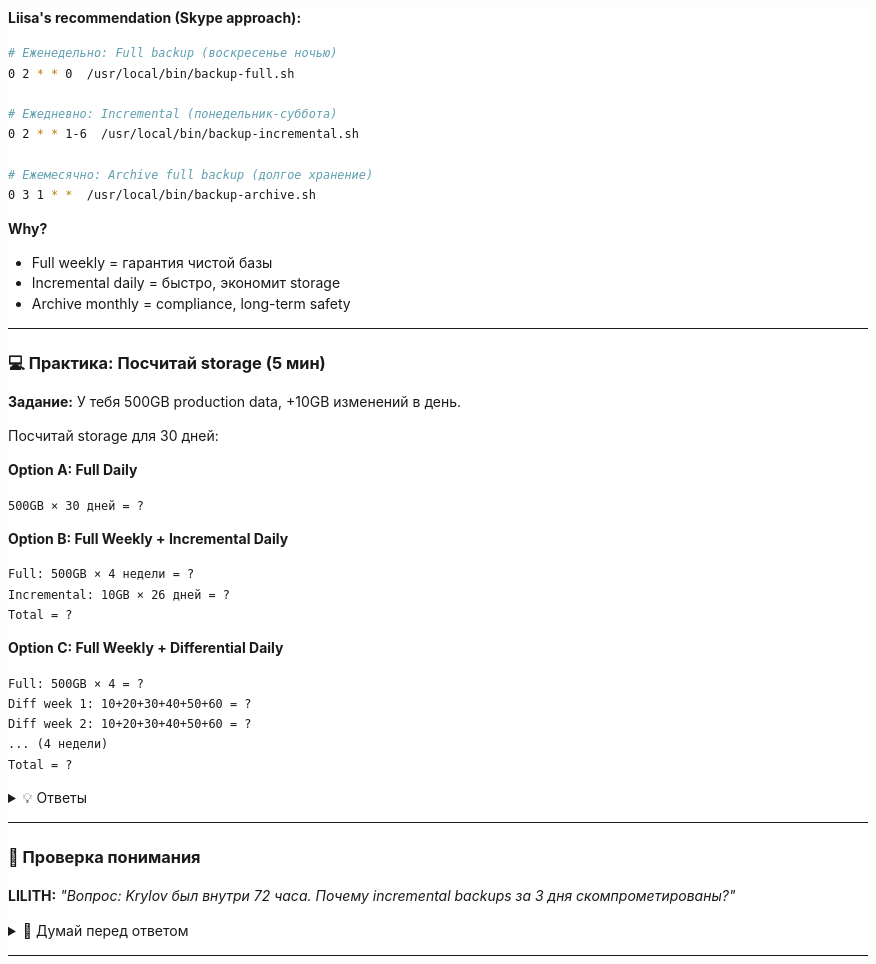 **Liisa's recommendation (Skype approach):**

```bash
# Еженедельно: Full backup (воскресенье ночью)
0 2 * * 0  /usr/local/bin/backup-full.sh

# Ежедневно: Incremental (понедельник-суббота)
0 2 * * 1-6  /usr/local/bin/backup-incremental.sh

# Ежемесячно: Archive full backup (долгое хранение)
0 3 1 * *  /usr/local/bin/backup-archive.sh
```

**Why?**
- Full weekly = гарантия чистой базы
- Incremental daily = быстро, экономит storage
- Archive monthly = compliance, long-term safety

---

### 💻 Практика: Посчитай storage (5 мин)

**Задание:** У тебя 500GB production data, +10GB изменений в день.

Посчитай storage для 30 дней:

**Option A: Full Daily**
```
500GB × 30 дней = ?
```

**Option B: Full Weekly + Incremental Daily**
```
Full: 500GB × 4 недели = ?
Incremental: 10GB × 26 дней = ?
Total = ?
```

**Option C: Full Weekly + Differential Daily**
```
Full: 500GB × 4 = ?
Diff week 1: 10+20+30+40+50+60 = ?
Diff week 2: 10+20+30+40+50+60 = ?
... (4 недели)
Total = ?
```

<details><summary>💡 Ответы</summary></details>

---

### 🤔 Проверка понимания

**LILITH:** *"Вопрос: Krylov был внутри 72 часа. Почему incremental backups за 3 дня скомпрометированы?"*

<details><summary>🤔 Думай перед ответом</summary></details>

---